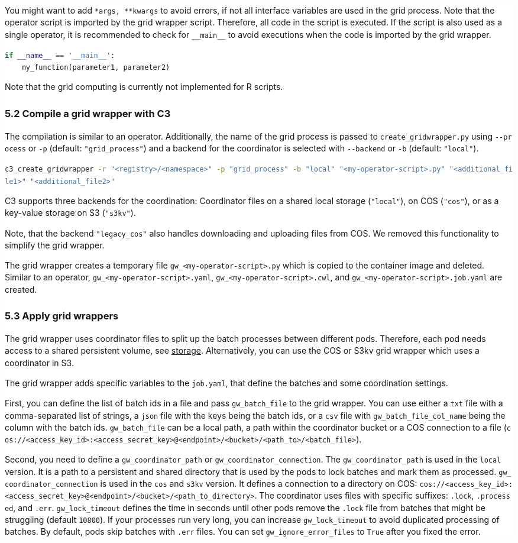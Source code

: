 You might want to add `*args, **kwargs` to avoid errors, if not all interface variables are used in the grid process.
Note that the operator script is imported by the grid wrapper script. Therefore, all code in the script is executed. 
If the script is also used as a single operator, it is recommended to check for `__main__` to avoid executions when the code is imported by the grid wrapper.

```python
if __name__ == '__main__':
    my_function(parameter1, parameter2)
```

Note that the grid computing is currently not implemented for R scripts. 

### 5.2 Compile a grid wrapper with C3

The compilation is similar to an operator. Additionally, the name of the grid process is passed to `create_gridwrapper.py` using `--process` or `-p` (default: `"grid_process"`) 
and a backend for the coordinator is selected with `--backend` or `-b` (default: `"local"`).    

```sh
c3_create_gridwrapper -r "<registry>/<namespace>" -p "grid_process" -b "local" "<my-operator-script>.py" "<additional_file1>" "<additional_file2>" 
```

C3 supports three backends for the coordination: Coordinator files on a shared local storage (`"local"`), on COS (`"cos"`), or as a key-value storage on S3 (`"s3kv"`).

Note, that the backend `"legacy_cos"` also handles downloading and uploading files from COS. We removed this functionality to simplify the grid wrapper.

The grid wrapper creates a temporary file `gw_<my-operator-script>.py` which is copied to the container image and deleted.  
Similar to an operator, `gw_<my-operator-script>.yaml`, `gw_<my-operator-script>.cwl`, and `gw_<my-operator-script>.job.yaml` are created.


### 5.3 Apply grid wrappers

The grid wrapper uses coordinator files to split up the batch processes between different pods. 
Therefore, each pod needs access to a shared persistent volume, see [storage](#storage).
Alternatively, you can use the COS or S3kv grid wrapper which uses a coordinator in S3.

The grid wrapper adds specific variables to the `job.yaml`, that define the batches and some coordination settings.

First, you can define the list of batch ids in a file and pass `gw_batch_file` to the grid wrapper. 
You can use either a `txt` file with a comma-separated list of strings, a `json` file with the keys being the batch ids, or a `csv` file with `gw_batch_file_col_name` being the column with the batch ids.
`gw_batch_file` can be a local path, a path within the coordinator bucket or a COS connection to a file (`cos://<access_key_id>:<access_secret_key>@<endpoint>/<bucket>/<path_to>/<batch_file>`).

Second, you need to define a `gw_coordinator_path` or `gw_coordinator_connection`.
The `gw_coordinator_path` is used in the `local` version. It is a path to a persistent and shared directory that is used by the pods to lock batches and mark them as processed.
`gw_coordinator_connection` is used in the `cos` and `s3kv` version. It defines a connection to a directory on COS: `cos://<access_key_id>:<access_secret_key>@<endpoint>/<bucket>/<path_to_directory>`.
The coordinator uses files with specific suffixes: `.lock`, `.processed`, and `.err`.
`gw_lock_timeout` defines the time in seconds until other pods remove the `.lock` file from batches that might be struggling (default `10800`). 
If your processes run very long, you can increase `gw_lock_timeout` to avoid duplicated processing of batches.
By default, pods skip batches with `.err` files. You can set `gw_ignore_error_files` to `True` after you fixed the error.
